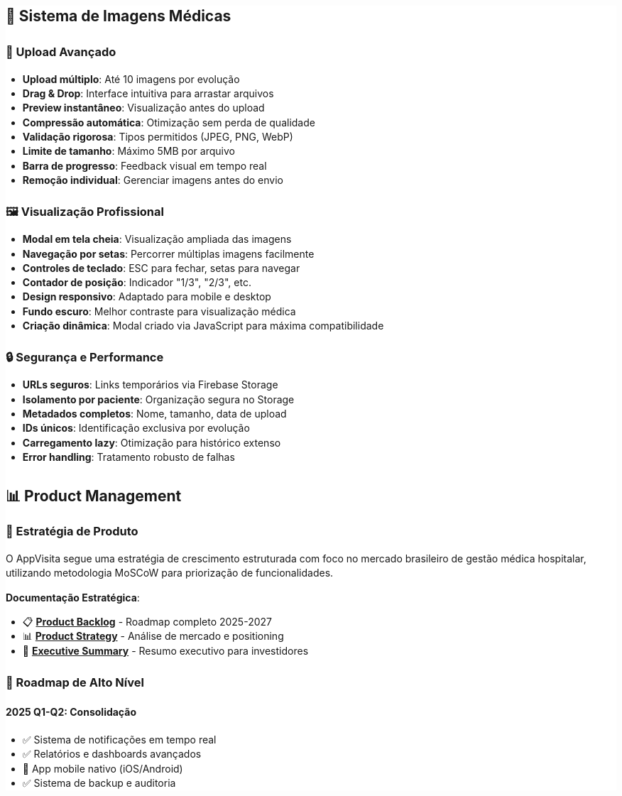 ## 📸 Sistema de Imagens Médicas

### 🚀 Upload Avançado
- **Upload múltiplo**: Até 10 imagens por evolução
- **Drag & Drop**: Interface intuitiva para arrastar arquivos
- **Preview instantâneo**: Visualização antes do upload
- **Compressão automática**: Otimização sem perda de qualidade
- **Validação rigorosa**: Tipos permitidos (JPEG, PNG, WebP)
- **Limite de tamanho**: Máximo 5MB por arquivo
- **Barra de progresso**: Feedback visual em tempo real
- **Remoção individual**: Gerenciar imagens antes do envio

### 🖼️ Visualização Profissional
- **Modal em tela cheia**: Visualização ampliada das imagens
- **Navegação por setas**: Percorrer múltiplas imagens facilmente
- **Controles de teclado**: ESC para fechar, setas para navegar
- **Contador de posição**: Indicador "1/3", "2/3", etc.
- **Design responsivo**: Adaptado para mobile e desktop
- **Fundo escuro**: Melhor contraste para visualização médica
- **Criação dinâmica**: Modal criado via JavaScript para máxima compatibilidade

### 🔒 Segurança e Performance
- **URLs seguros**: Links temporários via Firebase Storage
- **Isolamento por paciente**: Organização segura no Storage
- **Metadados completos**: Nome, tamanho, data de upload
- **IDs únicos**: Identificação exclusiva por evolução
- **Carregamento lazy**: Otimização para histórico extenso
- **Error handling**: Tratamento robusto de falhas

## 📊 Product Management

### 🎯 Estratégia de Produto

O AppVisita segue uma estratégia de crescimento estruturada com foco no mercado brasileiro de gestão médica hospitalar, utilizando metodologia MoSCoW para priorização de funcionalidades.

**Documentação Estratégica**:
- 📋 **[Product Backlog](docs/PRODUCT_BACKLOG.md)** - Roadmap completo 2025-2027
- 📊 **[Product Strategy](docs/PRODUCT_STRATEGY.md)** - Análise de mercado e positioning
- 💼 **[Executive Summary](docs/EXECUTIVE_SUMMARY.md)** - Resumo executivo para investidores

### 🚀 Roadmap de Alto Nível

#### 2025 Q1-Q2: Consolidação
- ✅ Sistema de notificações em tempo real
- ✅ Relatórios e dashboards avançados
- 🔄 App mobile nativo (iOS/Android)
- ✅ Sistema de backup e auditoria
